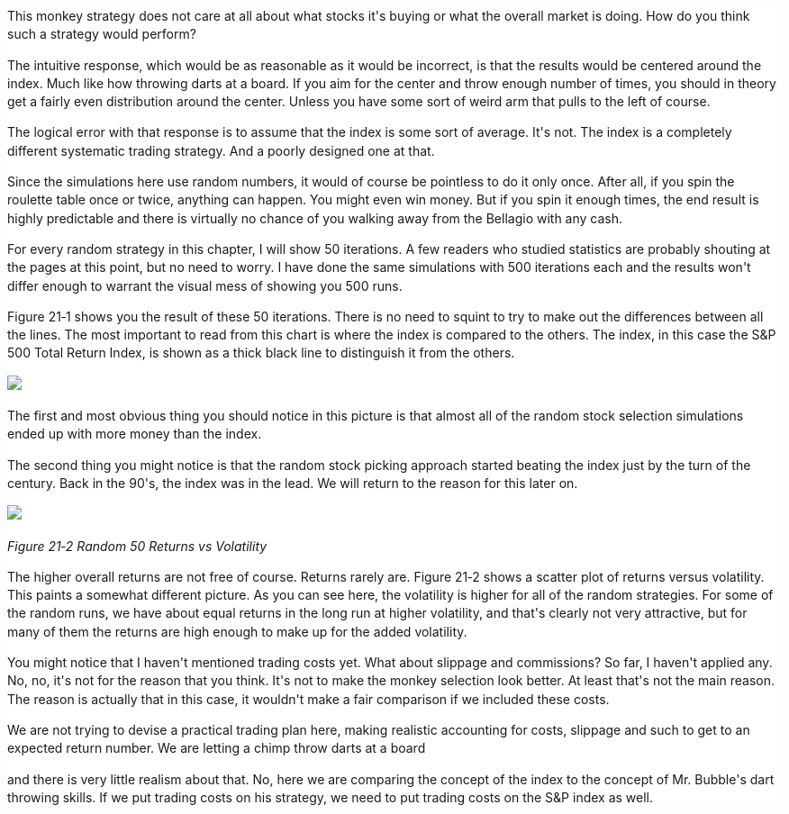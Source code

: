 This monkey strategy does not care at all about what stocks it's buying or what the overall market is doing. How do you think such a strategy would perform?

The intuitive response, which would be as reasonable as it would be incorrect, is that the results would be centered around the index. Much like how throwing darts at a board. If you aim for the center and throw enough number of times, you should in theory get a fairly even distribution around the center. Unless you have some sort of weird arm that pulls to the left of course.

The logical error with that response is to assume that the index is some sort of average. It's not. The index is a completely different systematic trading strategy. And a poorly designed one at that.

Since the simulations here use random numbers, it would of course be pointless to do it only once. After all, if you spin the roulette table once or twice, anything can happen. You might even win money. But if you spin it enough times, the end result is highly predictable and there is virtually no chance of you walking away from the Bellagio with any cash.

For every random strategy in this chapter, I will show 50 iterations. A few readers who studied statistics are probably shouting at the pages at this point, but no need to worry. I have done the same simulations with 500 iterations each and the results won't differ enough to warrant the visual mess of showing you 500 runs.

Figure 21‑1 shows you the result of these 50 iterations. There is no need to squint to try to make out the differences between all the lines. The most important to read from this chart is where the index is compared to the others. The index, in this case the S&P 500 Total Return Index, is shown as a thick black line to distinguish it from the others.

![](_page_5_Figure_0.jpeg)

The first and most obvious thing you should notice in this picture is that almost all of the random stock selection simulations ended up with more money than the index.

The second thing you might notice is that the random stock picking approach started beating the index just by the turn of the century. Back in the 90's, the index was in the lead. We will return to the reason for this later on.

![](_page_6_Figure_0.jpeg)

*Figure 21*‑*2 Random 50 Returns vs Volatility*

The higher overall returns are not free of course. Returns rarely are. Figure 21‑2 shows a scatter plot of returns versus volatility. This paints a somewhat different picture. As you can see here, the volatility is higher for all of the random strategies. For some of the random runs, we have about equal returns in the long run at higher volatility, and that's clearly not very attractive, but for many of them the returns are high enough to make up for the added volatility.

You might notice that I haven't mentioned trading costs yet. What about slippage and commissions? So far, I haven't applied any. No, no, it's not for the reason that you think. It's not to make the monkey selection look better. At least that's not the main reason. The reason is actually that in this case, it wouldn't make a fair comparison if we included these costs.

We are not trying to devise a practical trading plan here, making realistic accounting for costs, slippage and such to get to an expected return number. We are letting a chimp throw darts at a board

and there is very little realism about that. No, here we are comparing the concept of the index to the concept of Mr. Bubble's dart throwing skills. If we put trading costs on his strategy, we need to put trading costs on the S&P index as well.
